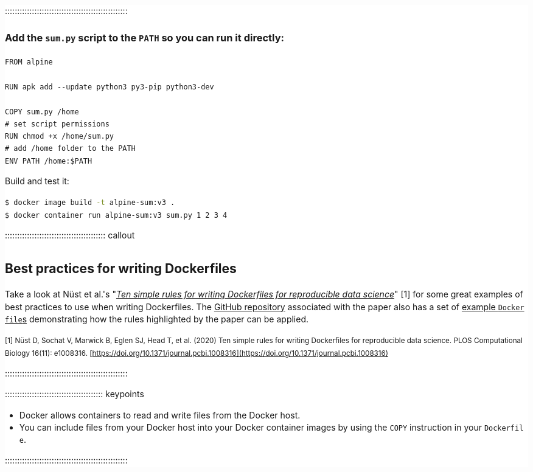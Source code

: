::::::::::::::::::::::::::::::::::::::::::::::::::

### Add the `sum.py` script to the `PATH` so you can run it directly:

```
FROM alpine

RUN apk add --update python3 py3-pip python3-dev

COPY sum.py /home
# set script permissions
RUN chmod +x /home/sum.py
# add /home folder to the PATH
ENV PATH /home:$PATH
```

Build and test it:

```bash
$ docker image build -t alpine-sum:v3 .
$ docker container run alpine-sum:v3 sum.py 1 2 3 4
```

:::::::::::::::::::::::::::::::::::::::::  callout

## Best practices for writing Dockerfiles

Take a look at Nüst et al.'s "[*Ten simple rules for writing Dockerfiles for reproducible data science*](https://doi.org/10.1371/journal.pcbi.1008316)" [1]
for some great examples of best practices to use when writing Dockerfiles.
The [GitHub repository](https://github.com/nuest/ten-simple-rules-dockerfiles) associated with the paper also has a set of [example `Dockerfile`s](https://github.com/nuest/ten-simple-rules-dockerfiles/tree/master/examples)
demonstrating how the rules highlighted by the paper can be applied.

<small>[1] Nüst D, Sochat V, Marwick B, Eglen SJ, Head T, et al. (2020) Ten simple rules for writing Dockerfiles for reproducible data science. PLOS Computational Biology 16(11): e1008316. [https://doi.org/10.1371/journal.pcbi.1008316](https://doi.org/10.1371/journal.pcbi.1008316)</small>


::::::::::::::::::::::::::::::::::::::::::::::::::



:::::::::::::::::::::::::::::::::::::::: keypoints

- Docker allows containers to read and write files from the Docker host.
- You can include files from your Docker host into your Docker container images by using the `COPY` instruction in your `Dockerfile`.

::::::::::::::::::::::::::::::::::::::::::::::::::


